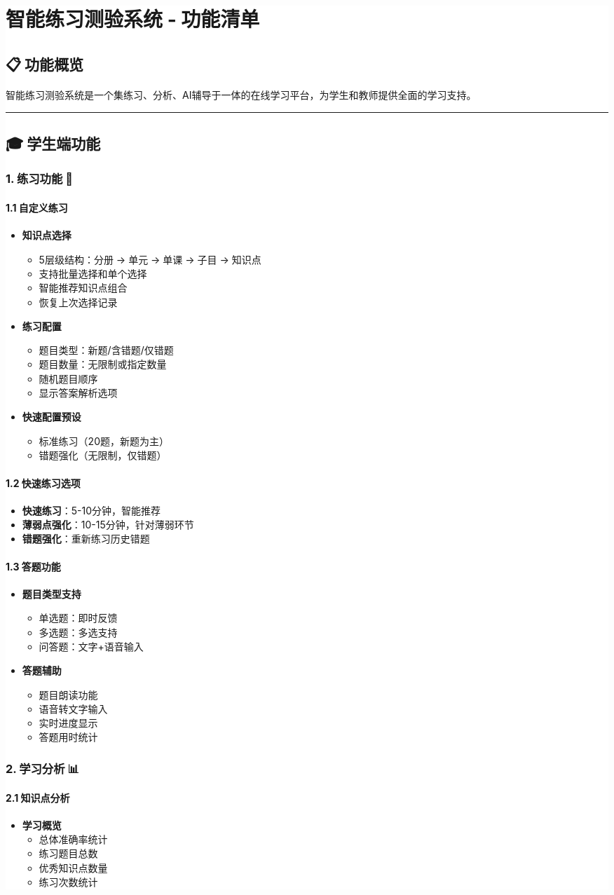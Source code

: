 # 智能练习测验系统 - 功能清单

## 📋 功能概览

智能练习测验系统是一个集练习、分析、AI辅导于一体的在线学习平台，为学生和教师提供全面的学习支持。

---

## 🎓 学生端功能

### 1. 练习功能 🎯

#### 1.1 自定义练习
- **知识点选择**
  - 5层级结构：分册 → 单元 → 单课 → 子目 → 知识点
  - 支持批量选择和单个选择
  - 智能推荐知识点组合
  - 恢复上次选择记录

- **练习配置**
  - 题目类型：新题/含错题/仅错题
  - 题目数量：无限制或指定数量
  - 随机题目顺序
  - 显示答案解析选项

- **快速配置预设**
  - 标准练习（20题，新题为主）
  - 错题强化（无限制，仅错题）

#### 1.2 快速练习选项
- **快速练习**：5-10分钟，智能推荐
- **薄弱点强化**：10-15分钟，针对薄弱环节
- **错题强化**：重新练习历史错题

#### 1.3 答题功能
- **题目类型支持**
  - 单选题：即时反馈
  - 多选题：多选支持
  - 问答题：文字+语音输入

- **答题辅助**
  - 题目朗读功能
  - 语音转文字输入
  - 实时进度显示
  - 答题用时统计

### 2. 学习分析 📊

#### 2.1 知识点分析
- **学习概览**
  - 总体准确率统计
  - 练习题目总数
  - 优秀知识点数量
  - 练习次数统计
